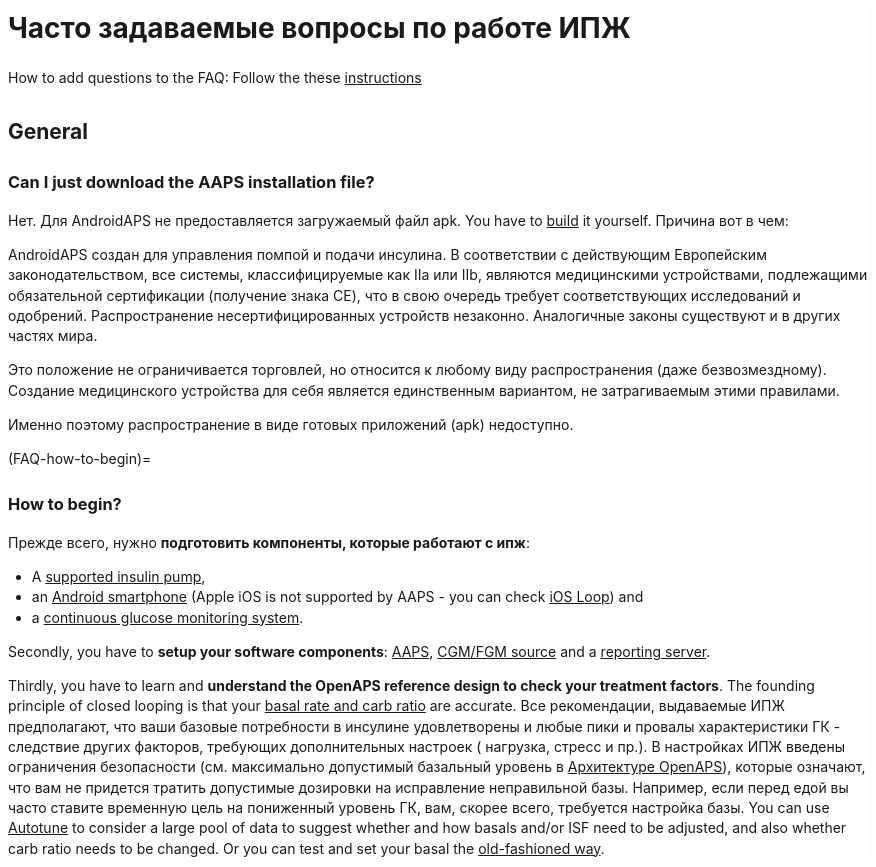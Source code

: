 # Часто задаваемые вопросы по работе ИПЖ

How to add questions to the FAQ: Follow the these [instructions](../SupportingAaps/HowToEditTheDocs.md)

## General

### Can I just download the AAPS installation file?

Нет. Для AndroidAPS не предоставляется загружаемый файл apk. You have to [build](../SettingUpAaps/BuildingAaps.md) it yourself. Причина вот в чем:

AndroidAPS создан для управления помпой и подачи инсулина. В соответствии с действующим Европейским законодательством, все системы, классифицируемые как IIa или IIb, являются медицинскими устройствами, подлежащими обязательной сертификации (получение знака CE), что в свою очередь требует соответствующих исследований и одобрений. Распространение несертифицированных устройств незаконно. Аналогичные законы существуют и в других частях мира.

Это положение не ограничивается торговлей, но относится к любому виду распространения (даже безвозмездному). Создание медицинского устройства для себя является единственным вариантом, не затрагиваемым этими правилами.

Именно поэтому распространение в виде готовых приложений (apk) недоступно.

(FAQ-how-to-begin)=

### How to begin?

Прежде всего, нужно **подготовить компоненты, которые работают с ипж**:

- A [supported insulin pump](../Getting-Started/CompatiblePumps.md), 
- an [Android smartphone](../Getting-Started/Phones.md) (Apple iOS is not supported by AAPS - you can check [iOS Loop](https://loopkit.github.io/loopdocs/)) and
- a [continuous glucose monitoring system](../Getting-Started/CompatiblesCgms.md). 

Secondly, you have to **setup your software components**: [AAPS](../SettingUpAaps/BuildingAaps.md), [CGM/FGM source](../Getting-Started/CompatiblesCgms.md) and a [reporting server](../SettingUpAaps/SettingUpTheReportingServer.md).

Thirdly, you have to learn and **understand the OpenAPS reference design to check your treatment factors**. The founding principle of closed looping is that your [basal rate and carb ratio](../SettingUpAaps/YourAapsProfile.md) are accurate. Все рекомендации, выдаваемые ИПЖ предполагают, что ваши базовые потребности в инсулине удовлетворены и любые пики и провалы характеристики ГК - следствие других факторов, требующих дополнительных настроек ( нагрузка, стресс и пр.). В настройках ИПЖ введены ограничения безопасности (см. максимально допустимый базальный уровень в [Архитектуре OpenAPS](https://openaps.org/reference-design/)), которые означают, что вам не придется тратить допустимые дозировки на исправление неправильной базы. Например, если перед едой вы часто ставите временную цель на пониженный уровень ГК, вам, скорее всего, требуется настройка базы. You can use [Autotune](https://openaps.readthedocs.io/en/latest/docs/Customize-Iterate/autotune.html#phase-c-running-autotune-for-suggested-adjustments-without-an-openaps-rig) to consider a large pool of data to suggest whether and how basals and/or ISF need to be adjusted, and also whether carb ratio needs to be changed. Or you can test and set your basal the [old-fashioned way](https://integrateddiabetes.com/basal-testing/).
